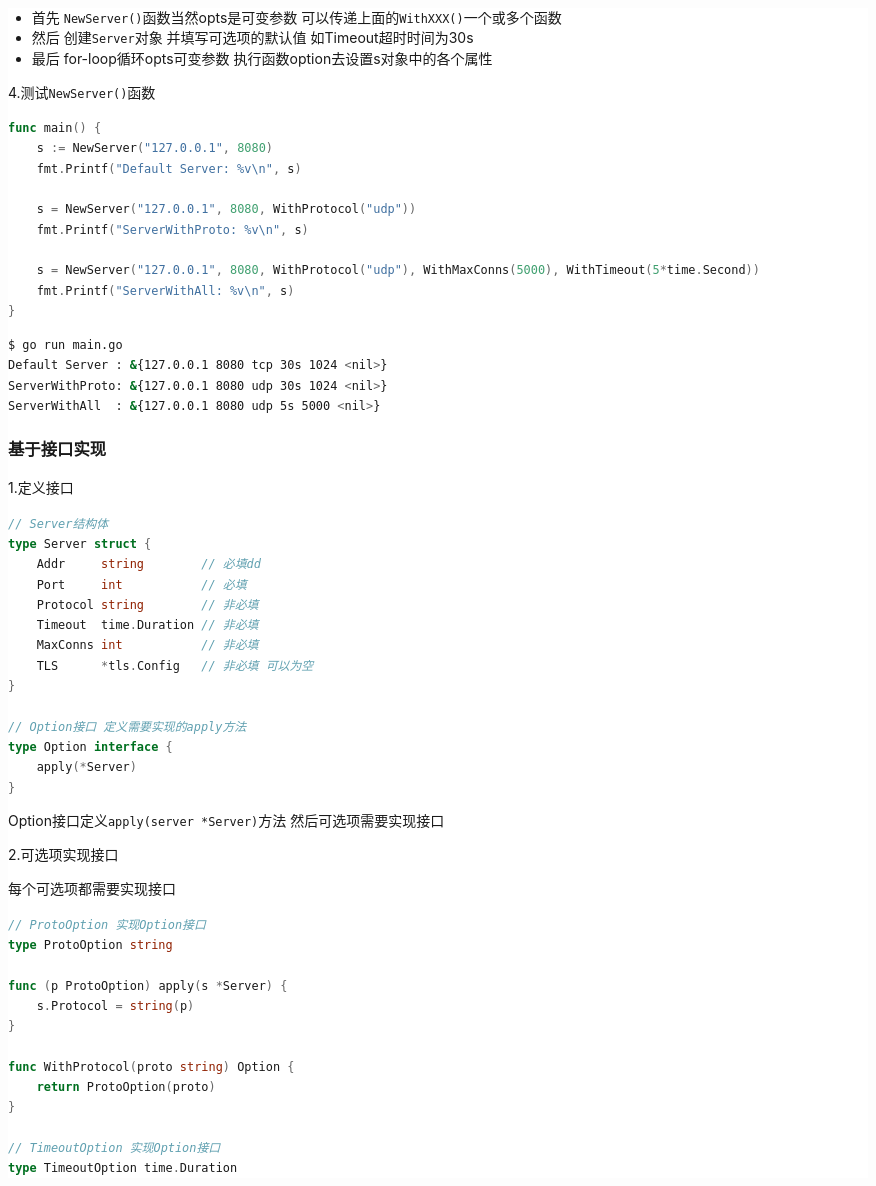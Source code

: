 - 首先 `NewServer()`函数当然opts是可变参数 可以传递上面的`WithXXX()`一个或多个函数
- 然后 创建`Server`对象 并填写可选项的默认值 如Timeout超时时间为30s
- 最后 for-loop循环opts可变参数 执行函数option去设置s对象中的各个属性

4.测试`NewServer()`函数

```go
func main() {
    s := NewServer("127.0.0.1", 8080)
    fmt.Printf("Default Server: %v\n", s)

    s = NewServer("127.0.0.1", 8080, WithProtocol("udp"))
    fmt.Printf("ServerWithProto: %v\n", s)

    s = NewServer("127.0.0.1", 8080, WithProtocol("udp"), WithMaxConns(5000), WithTimeout(5*time.Second))
    fmt.Printf("ServerWithAll: %v\n", s)
}
```

```bash
$ go run main.go
Default Server : &{127.0.0.1 8080 tcp 30s 1024 <nil>}
ServerWithProto: &{127.0.0.1 8080 udp 30s 1024 <nil>}
ServerWithAll  : &{127.0.0.1 8080 udp 5s 5000 <nil>}
```

### 基于接口实现

1.定义接口

```go
// Server结构体
type Server struct {
    Addr     string        // 必填dd
    Port     int           // 必填
    Protocol string        // 非必填
    Timeout  time.Duration // 非必填
    MaxConns int           // 非必填
    TLS      *tls.Config   // 非必填 可以为空
}

// Option接口 定义需要实现的apply方法
type Option interface {
    apply(*Server)
}
```

Option接口定义`apply(server *Server)`方法 然后可选项需要实现接口

2.可选项实现接口

每个可选项都需要实现接口

```go
// ProtoOption 实现Option接口
type ProtoOption string

func (p ProtoOption) apply(s *Server) {
    s.Protocol = string(p)
}

func WithProtocol(proto string) Option {
    return ProtoOption(proto)
}

// TimeoutOption 实现Option接口
type TimeoutOption time.Duration

```